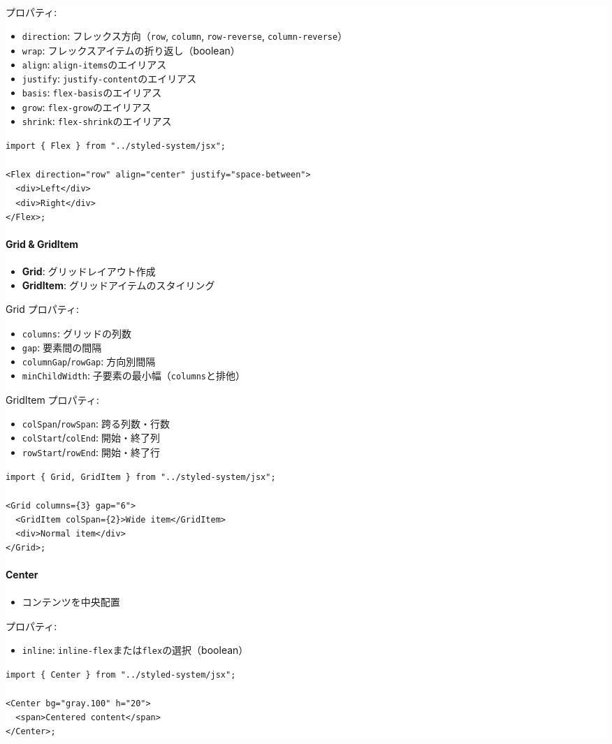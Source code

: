 プロパティ:

- `direction`: フレックス方向（`row`, `column`, `row-reverse`, `column-reverse`）
- `wrap`: フレックスアイテムの折り返し（boolean）
- `align`: `align-items`のエイリアス
- `justify`: `justify-content`のエイリアス
- `basis`: `flex-basis`のエイリアス
- `grow`: `flex-grow`のエイリアス
- `shrink`: `flex-shrink`のエイリアス

```tsx
import { Flex } from "../styled-system/jsx";

<Flex direction="row" align="center" justify="space-between">
  <div>Left</div>
  <div>Right</div>
</Flex>;
```

#### Grid & GridItem

- **Grid**: グリッドレイアウト作成
- **GridItem**: グリッドアイテムのスタイリング

Grid プロパティ:

- `columns`: グリッドの列数
- `gap`: 要素間の間隔
- `columnGap`/`rowGap`: 方向別間隔
- `minChildWidth`: 子要素の最小幅（`columns`と排他）

GridItem プロパティ:

- `colSpan`/`rowSpan`: 跨る列数・行数
- `colStart`/`colEnd`: 開始・終了列
- `rowStart`/`rowEnd`: 開始・終了行

```tsx
import { Grid, GridItem } from "../styled-system/jsx";

<Grid columns={3} gap="6">
  <GridItem colSpan={2}>Wide item</GridItem>
  <div>Normal item</div>
</Grid>;
```

#### Center

- コンテンツを中央配置

プロパティ:

- `inline`: `inline-flex`または`flex`の選択（boolean）

```tsx
import { Center } from "../styled-system/jsx";

<Center bg="gray.100" h="20">
  <span>Centered content</span>
</Center>;
```
